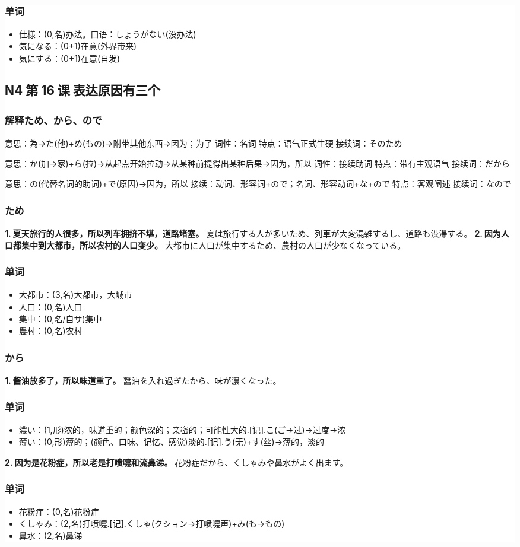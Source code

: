### 单词
* 仕様：(0,名)办法。口语：しょうがない(没办法)
* 気になる：(0+1)在意(外界带来)
* 気にする：(0+1)在意(自发)

## N4 第 16 课 表达原因有三个

### 解释ため、から、ので

意思：為→た(他)+め(もの)→附带其他东西→因为；为了
词性：名词
特点：语气正式生硬
接续词：そのため

意思：か(加→家)+ら(拉)→从起点开始拉动→从某种前提得出某种后果→因为，所以
词性：接续助词
特点：带有主观语气
接续词：だから

意思：の(代替名词的助词)+で(原因)→因为，所以
接续：动词、形容词+ので；名词、形容动词+な+ので
特点：客观阐述
接续词：なので

### ため
**1. 夏天旅行的人很多，所以列车拥挤不堪，道路堵塞。**
夏は旅行する人が多いため、列車が大変混雑するし、道路も渋滞する。
**2. 因为人口都集中到大都市，所以农村的人口变少。**
大都市に人口が集中するため、農村の人口が少なくなっている。

### 单词
* 大都市：(3,名)大都市，大城市
* 人口：(0,名)人口
* 集中：(0,名/自サ)集中
* 農村：(0,名)农村

### から
**1. 酱油放多了，所以味道重了。**
醤油を入れ過ぎたから、味が濃くなった。

### 单词
* 濃い：(1,形)浓的，味道重的；颜色深的；亲密的；可能性大的.[记].こ(ご→过)→过度→浓
* 薄い：(0,形)薄的；(颜色、口味、记忆、感觉)淡的.[记].う(无)+す(丝)→薄的，淡的

**2. 因为是花粉症，所以老是打喷嚏和流鼻涕。**
花粉症だから、くしゃみや鼻水がよく出ます。

### 单词
* 花粉症：(0,名)花粉症
* くしゃみ：(2,名)打喷嚏.[记].くしゃ(クション→打喷嚏声)+み(も→もの)
* 鼻水：(2,名)鼻涕

